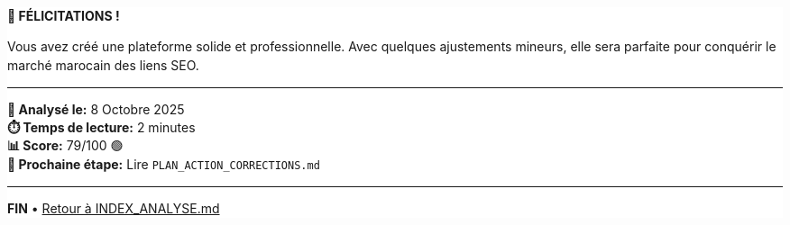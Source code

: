 
**🎉 FÉLICITATIONS !**

Vous avez créé une plateforme solide et professionnelle. Avec quelques ajustements mineurs, elle sera parfaite pour conquérir le marché marocain des liens SEO.

---

**📅 Analysé le:** 8 Octobre 2025  
**⏱️ Temps de lecture:** 2 minutes  
**📊 Score:** 79/100 🟢  
**🎯 Prochaine étape:** Lire `PLAN_ACTION_CORRECTIONS.md`

---

**FIN** • [Retour à INDEX_ANALYSE.md](INDEX_ANALYSE.md)

